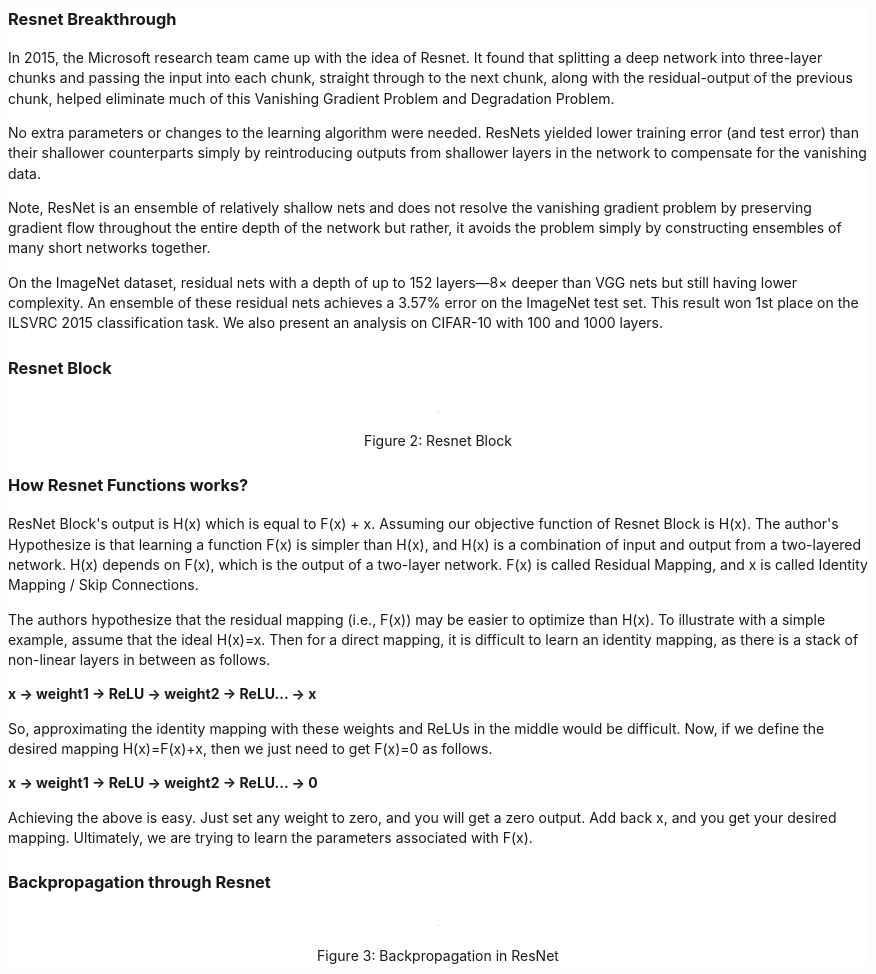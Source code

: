 ### **Resnet Breakthrough**
In 2015, the Microsoft research team came up with the idea of Resnet. It found that splitting a deep network into three-layer chunks and passing the input into each chunk, straight through to the next chunk, along with the residual-output of the previous chunk, helped eliminate much of this Vanishing Gradient Problem and Degradation Problem. 

No extra parameters or changes to the learning algorithm were needed. ResNets yielded lower training error (and test error) than their shallower counterparts simply by reintroducing outputs from shallower layers in the network to compensate for the vanishing data. 

Note, ResNet is an ensemble of relatively shallow nets and does not resolve the vanishing gradient problem by preserving gradient flow throughout the entire depth of the network but rather, it avoids the problem simply by constructing ensembles of many short networks together.

On the ImageNet dataset, residual nets with a depth of up to 152 layers—8× deeper than VGG nets but still having lower complexity. An ensemble of these residual nets achieves a 3.57% error on the ImageNet test set. This result won 1st place on the ILSVRC 2015 classification task. We also present an analysis on CIFAR-10 with 100 and 1000 layers.

### **Resnet Block**

<center>
<img src="{{site.url}}/assets/images/resnet/output_6_0.png" style="zoom: 5%; background-color:#DCDCDC;"  width="80%" height=auto/><br>
<p>Figure 2: Resnet Block</p> 
</center>

### **How Resnet Functions works?**

ResNet Block's output is H(x) which is equal to F(x) + x. Assuming our objective function of Resnet Block is H(x). The author's Hypothesize is that learning a function F(x) is simpler than H(x), and H(x) is a combination of input and output from a two-layered network. H(x) depends on F(x), which is the output of a two-layer network. F(x) is called Residual Mapping, and x is called Identity Mapping / Skip Connections.

The authors hypothesize that the residual mapping (i.e., F(x)) may be easier to optimize than H(x). To illustrate with a simple example, assume that the ideal H(x)=x. Then for a direct mapping, it is difficult to learn an identity mapping, as there is a stack of non-linear layers in between as follows.

 **x → weight1 → ReLU → weight2 → ReLU... → x**

 So, approximating the identity mapping with these weights and ReLUs in the middle would be difficult. Now, if we define the desired mapping H(x)=F(x)+x, then we just need to get F(x)=0 as follows.

 **x → weight1 → ReLU → weight2 → ReLU... → 0**

Achieving the above is easy. Just set any weight to zero, and you will get a zero output. Add back x, and you get your desired mapping. Ultimately, we are trying to learn the parameters associated with F(x).

### **Backpropagation through Resnet**

<center>
<img src="{{site.url}}/assets/images/resnet/output_9_0.png" style="zoom: 5%; background-color:#DCDCDC;"  width="80%" height=auto/><br>
<p>Figure 3: Backpropagation in ResNet</p> 
</center>
